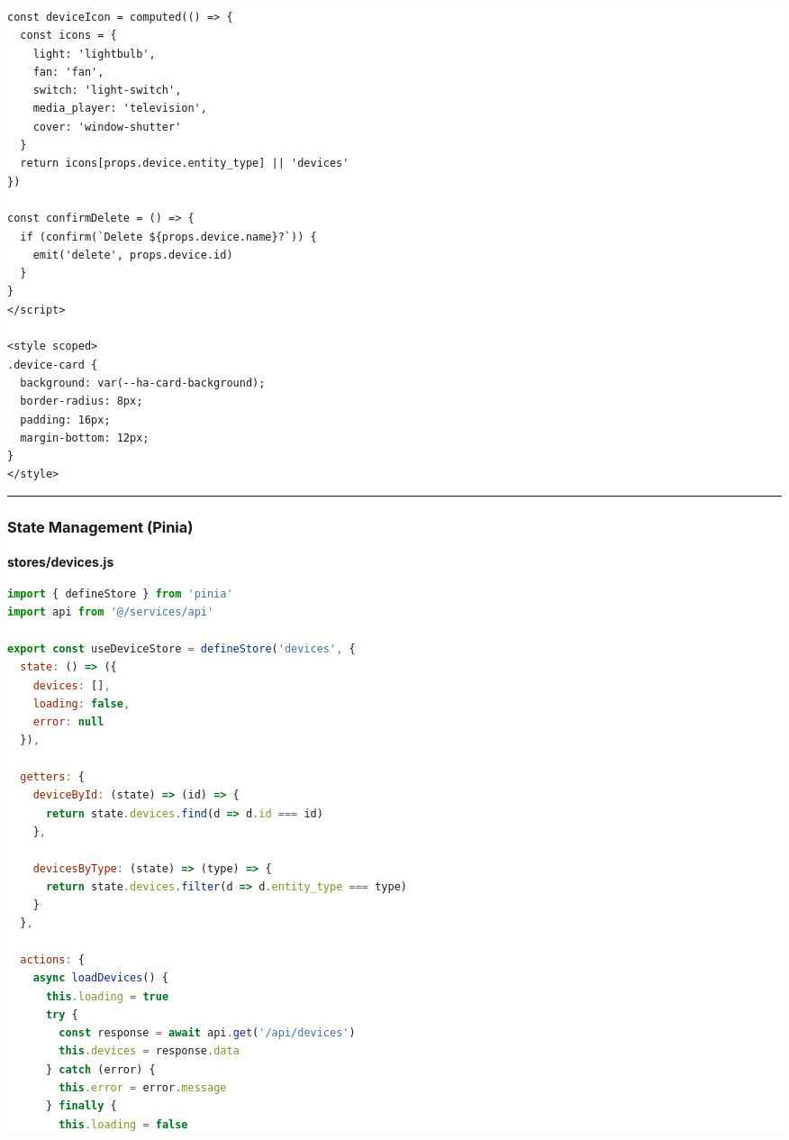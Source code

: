 ```vue
const deviceIcon = computed(() => {
  const icons = {
    light: 'lightbulb',
    fan: 'fan',
    switch: 'light-switch',
    media_player: 'television',
    cover: 'window-shutter'
  }
  return icons[props.device.entity_type] || 'devices'
})

const confirmDelete = () => {
  if (confirm(`Delete ${props.device.name}?`)) {
    emit('delete', props.device.id)
  }
}
</script>

<style scoped>
.device-card {
  background: var(--ha-card-background);
  border-radius: 8px;
  padding: 16px;
  margin-bottom: 12px;
}
</style>
```

---

### State Management (Pinia)

**stores/devices.js**
```javascript
import { defineStore } from 'pinia'
import api from '@/services/api'

export const useDeviceStore = defineStore('devices', {
  state: () => ({
    devices: [],
    loading: false,
    error: null
  }),
  
  getters: {
    deviceById: (state) => (id) => {
      return state.devices.find(d => d.id === id)
    },
    
    devicesByType: (state) => (type) => {
      return state.devices.filter(d => d.entity_type === type)
    }
  },
  
  actions: {
    async loadDevices() {
      this.loading = true
      try {
        const response = await api.get('/api/devices')
        this.devices = response.data
      } catch (error) {
        this.error = error.message
      } finally {
        this.loading = false
```